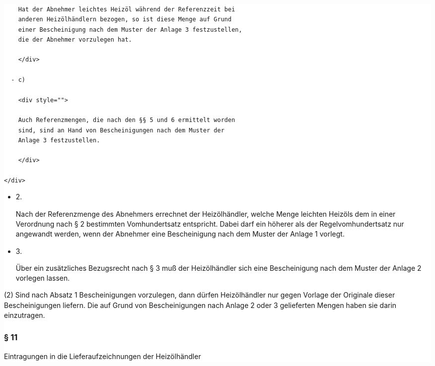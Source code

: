         Hat der Abnehmer leichtes Heizöl während der Referenzzeit bei
        anderen Heizölhändlern bezogen, so ist diese Menge auf Grund
        einer Bescheinigung nach dem Muster der Anlage 3 festzustellen,
        die der Abnehmer vorzulegen hat.
        
        </div>
    
      - c)
        
        <div style="">
        
        Auch Referenzmengen, die nach den §§ 5 und 6 ermittelt worden
        sind, sind an Hand von Bescheinigungen nach dem Muster der
        Anlage 3 festzustellen.
        
        </div>
    
    </div>

  - 2\.
    
    <div style="">
    
    Nach der Referenzmenge des Abnehmers errechnet der Heizölhändler,
    welche Menge leichten Heizöls dem in einer Verordnung nach § 2
    bestimmten Vomhundertsatz entspricht. Dabei darf ein höherer als der
    Regelvomhundertsatz nur angewandt werden, wenn der Abnehmer eine
    Bescheinigung nach dem Muster der Anlage 1 vorlegt.
    
    </div>

  - 3\.
    
    <div style="">
    
    Über ein zusätzliches Bezugsrecht nach § 3 muß der Heizölhändler
    sich eine Bescheinigung nach dem Muster der Anlage 2 vorlegen
    lassen.
    
    </div>

</div>

<div class="jurAbsatz">

(2) Sind nach Absatz 1 Bescheinigungen vorzulegen, dann dürfen
Heizölhändler nur gegen Vorlage der Originale dieser Bescheinigungen
liefern. Die auf Grund von Bescheinigungen nach Anlage 2 oder 3
gelieferten Mengen haben sie darin einzutragen.

</div>

</div>

</div>

</div>

<span id="BJNR005360982BJNE001800326.html"></span>

### § 11  
Eintragungen in die Lieferaufzeichnungen der Heizölhändler
